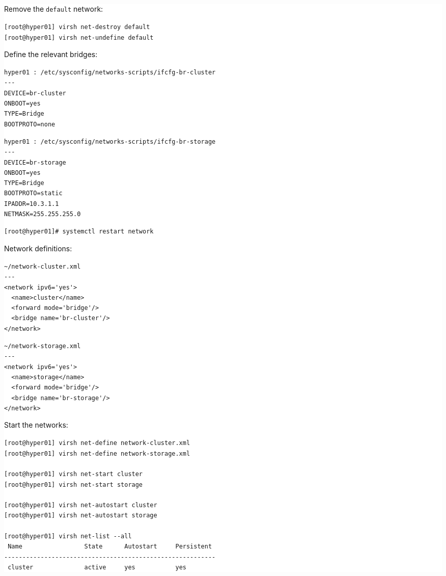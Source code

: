 Remove the `default` network:

```
[root@hyper01] virsh net-destroy default
[root@hyper01] virsh net-undefine default
```

Define the relevant bridges:

```
hyper01 : /etc/sysconfig/networks-scripts/ifcfg-br-cluster
---
DEVICE=br-cluster
ONBOOT=yes
TYPE=Bridge
BOOTPROTO=none
```

```
hyper01 : /etc/sysconfig/networks-scripts/ifcfg-br-storage
---
DEVICE=br-storage
ONBOOT=yes
TYPE=Bridge
BOOTPROTO=static
IPADDR=10.3.1.1
NETMASK=255.255.255.0
```

```
[root@hyper01]# systemctl restart network
```

Network definitions:
```
~/network-cluster.xml
---
<network ipv6='yes'>
  <name>cluster</name>
  <forward mode='bridge'/>
  <bridge name='br-cluster'/>
</network>
```

```
~/network-storage.xml
---
<network ipv6='yes'>
  <name>storage</name>
  <forward mode='bridge'/>
  <bridge name='br-storage'/>
</network>
```

Start the networks:

```
[root@hyper01] virsh net-define network-cluster.xml
[root@hyper01] virsh net-define network-storage.xml

[root@hyper01] virsh net-start cluster
[root@hyper01] virsh net-start storage

[root@hyper01] virsh net-autostart cluster
[root@hyper01] virsh net-autostart storage

[root@hyper01] virsh net-list --all
 Name                 State      Autostart     Persistent
----------------------------------------------------------
 cluster              active     yes           yes
```